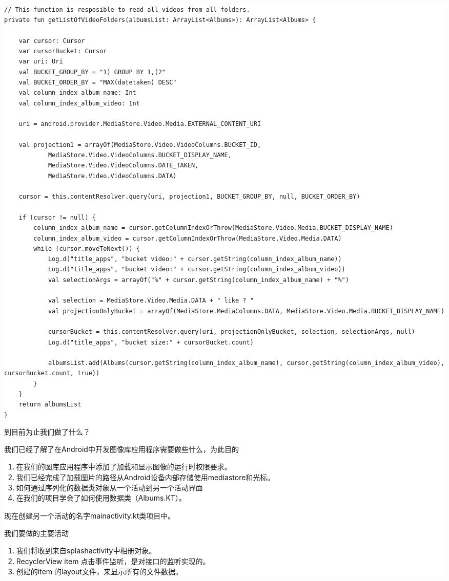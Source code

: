 	// This function is resposible to read all videos from all folders.
	private fun getListOfVideoFolders(albumsList: ArrayList<Albums>): ArrayList<Albums> {
	
	    var cursor: Cursor
	    var cursorBucket: Cursor
	    var uri: Uri
	    val BUCKET_GROUP_BY = "1) GROUP BY 1,(2"
	    val BUCKET_ORDER_BY = "MAX(datetaken) DESC"
	    val column_index_album_name: Int
	    val column_index_album_video: Int
	
	    uri = android.provider.MediaStore.Video.Media.EXTERNAL_CONTENT_URI
	
	    val projection1 = arrayOf(MediaStore.Video.VideoColumns.BUCKET_ID,
	            MediaStore.Video.VideoColumns.BUCKET_DISPLAY_NAME,
	            MediaStore.Video.VideoColumns.DATE_TAKEN,
	            MediaStore.Video.VideoColumns.DATA)
	
	    cursor = this.contentResolver.query(uri, projection1, BUCKET_GROUP_BY, null, BUCKET_ORDER_BY)
	
	    if (cursor != null) {
	        column_index_album_name = cursor.getColumnIndexOrThrow(MediaStore.Video.Media.BUCKET_DISPLAY_NAME)
	        column_index_album_video = cursor.getColumnIndexOrThrow(MediaStore.Video.Media.DATA)
	        while (cursor.moveToNext()) {
	            Log.d("title_apps", "bucket video:" + cursor.getString(column_index_album_name))
	            Log.d("title_apps", "bucket video:" + cursor.getString(column_index_album_video))
	            val selectionArgs = arrayOf("%" + cursor.getString(column_index_album_name) + "%")
	
	            val selection = MediaStore.Video.Media.DATA + " like ? "
	            val projectionOnlyBucket = arrayOf(MediaStore.MediaColumns.DATA, MediaStore.Video.Media.BUCKET_DISPLAY_NAME)
	
	            cursorBucket = this.contentResolver.query(uri, projectionOnlyBucket, selection, selectionArgs, null)
	            Log.d("title_apps", "bucket size:" + cursorBucket.count)
	
	            albumsList.add(Albums(cursor.getString(column_index_album_name), cursor.getString(column_index_album_video), cursorBucket.count, true))
	        }
	    }
	    return albumsList
	}

到目前为止我们做了什么？

我们已经了解了在Android中开发图像库应用程序需要做些什么，为此目的


1. 在我们的图库应用程序中添加了加载和显示图像的运行时权限要求。
2. 我们已经完成了加载图片的路径从Android设备内部存储使用mediastore和光标。
3. 如何通过序列化的数据类对象从一个活动到另一个活动界面
4. 在我们的项目学会了如何使用数据类（Albums.KT）。

现在创建另一个活动的名字mainactivity.kt类项目中。

我们要做的主要活动

1. 我们将收到来自splashactivity中相册对象。
2. RecyclerView item 点击事件监听，是对接口的监听实现的。
3. 创建的item 的layout文件，来显示所有的文件数据。
